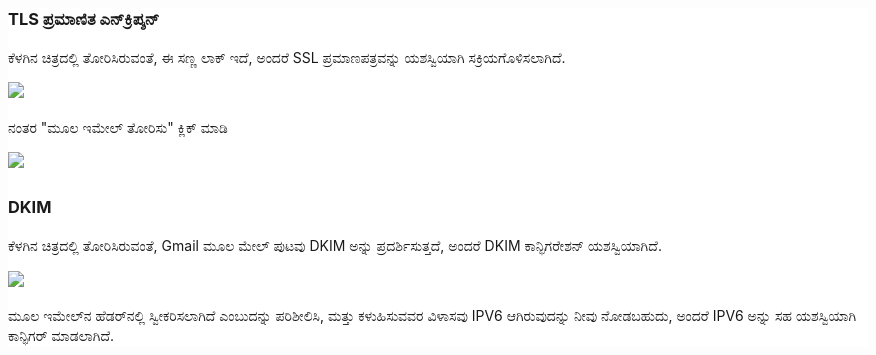 ### TLS ಪ್ರಮಾಣಿತ ಎನ್‌ಕ್ರಿಪ್ಶನ್

ಕೆಳಗಿನ ಚಿತ್ರದಲ್ಲಿ ತೋರಿಸಿರುವಂತೆ, ಈ ಸಣ್ಣ ಲಾಕ್ ಇದೆ, ಅಂದರೆ SSL ಪ್ರಮಾಣಪತ್ರವನ್ನು ಯಶಸ್ವಿಯಾಗಿ ಸಕ್ರಿಯಗೊಳಿಸಲಾಗಿದೆ.

![](https://pub-b8db533c86124200a9d799bf3ba88099.r2.dev/2023/03/SrdbAwh.webp)

ನಂತರ "ಮೂಲ ಇಮೇಲ್ ತೋರಿಸು" ಕ್ಲಿಕ್ ಮಾಡಿ

![](https://pub-b8db533c86124200a9d799bf3ba88099.r2.dev/2023/03/qQQsdxg.webp)

### DKIM

ಕೆಳಗಿನ ಚಿತ್ರದಲ್ಲಿ ತೋರಿಸಿರುವಂತೆ, Gmail ಮೂಲ ಮೇಲ್ ಪುಟವು DKIM ಅನ್ನು ಪ್ರದರ್ಶಿಸುತ್ತದೆ, ಅಂದರೆ DKIM ಕಾನ್ಫಿಗರೇಶನ್ ಯಶಸ್ವಿಯಾಗಿದೆ.

![](https://pub-b8db533c86124200a9d799bf3ba88099.r2.dev/2023/03/an6aXK6.webp)

ಮೂಲ ಇಮೇಲ್‌ನ ಹೆಡರ್‌ನಲ್ಲಿ ಸ್ವೀಕರಿಸಲಾಗಿದೆ ಎಂಬುದನ್ನು ಪರಿಶೀಲಿಸಿ, ಮತ್ತು ಕಳುಹಿಸುವವರ ವಿಳಾಸವು IPV6 ಆಗಿರುವುದನ್ನು ನೀವು ನೋಡಬಹುದು, ಅಂದರೆ IPV6 ಅನ್ನು ಸಹ ಯಶಸ್ವಿಯಾಗಿ ಕಾನ್ಫಿಗರ್ ಮಾಡಲಾಗಿದೆ.